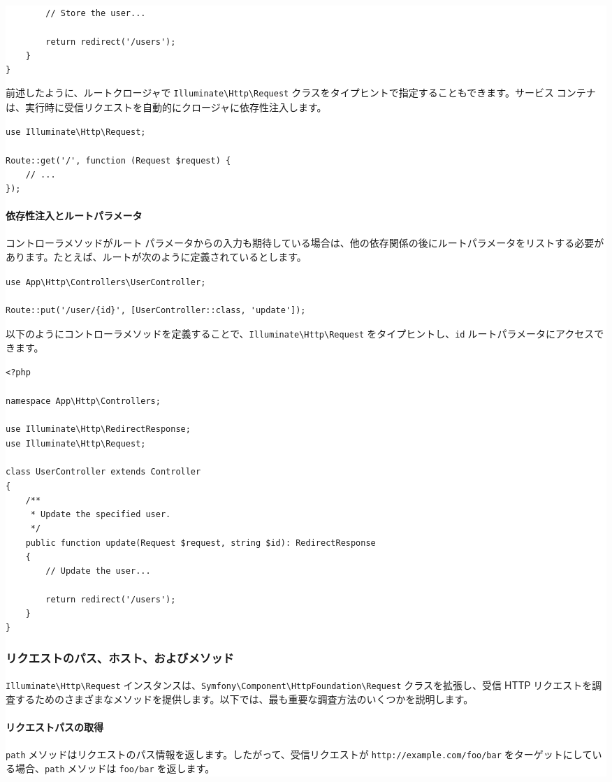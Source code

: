            // Store the user...

            return redirect('/users');
        }
    }

前述したように、ルートクロージャで `Illuminate\Http\Request` クラスをタイプヒントで指定することもできます。サービス コンテナは、実行時に受信リクエストを自動的にクロージャに依存性注入します。

    use Illuminate\Http\Request;

    Route::get('/', function (Request $request) {
        // ...
    });

<a name="dependency-injection-route-parameters"></a>
#### 依存性注入とルートパラメータ

コントローラメソッドがルート パラメータからの入力も期待している場合は、他の依存関係の後にルートパラメータをリストする必要があります。たとえば、ルートが次のように定義されているとします。

    use App\Http\Controllers\UserController;

    Route::put('/user/{id}', [UserController::class, 'update']);

以下のようにコントローラメソッドを定義することで、`Illuminate\Http\Request` をタイプヒントし、`id` ルートパラメータにアクセスできます。

    <?php

    namespace App\Http\Controllers;

    use Illuminate\Http\RedirectResponse;
    use Illuminate\Http\Request;

    class UserController extends Controller
    {
        /**
         * Update the specified user.
         */
        public function update(Request $request, string $id): RedirectResponse
        {
            // Update the user...

            return redirect('/users');
        }
    }

<a name="request-path-and-method"></a>
### リクエストのパス、ホスト、およびメソッド

`Illuminate\Http\Request` インスタンスは、`Symfony\Component\HttpFoundation\Request` クラスを拡張し、受信 HTTP リクエストを調査するためのさまざまなメソッドを提供します。以下では、最も重要な調査方法のいくつかを説明します。

<a name="retrieving-the-request-path"></a>
#### リクエストパスの取得

`path` メソッドはリクエストのパス情報を返します。したがって、受信リクエストが `http://example.com/foo/bar` をターゲットにしている場合、`path` メソッドは `foo/bar` を返します。
